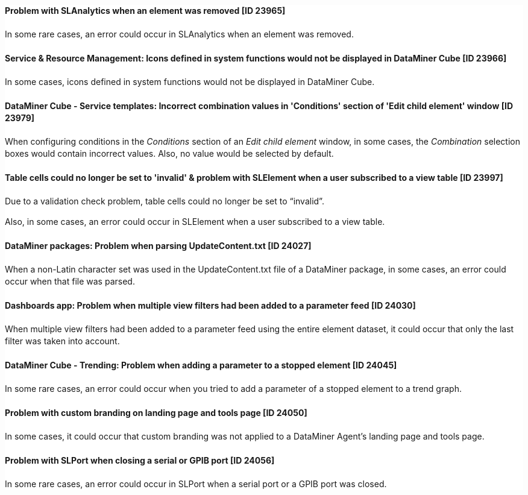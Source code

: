 #### Problem with SLAnalytics when an element was removed \[ID 23965\]

In some rare cases, an error could occur in SLAnalytics when an element was removed.

#### Service & Resource Management: Icons defined in system functions would not be displayed in DataMiner Cube \[ID 23966\]

In some cases, icons defined in system functions would not be displayed in DataMiner Cube.

#### DataMiner Cube - Service templates: Incorrect combination values in 'Conditions' section of 'Edit child element' window \[ID 23979\]

When configuring conditions in the *Conditions* section of an *Edit child element* window, in some cases, the *Combination* selection boxes would contain incorrect values. Also, no value would be selected by default.

#### Table cells could no longer be set to 'invalid' & problem with SLElement when a user subscribed to a view table \[ID 23997\]

Due to a validation check problem, table cells could no longer be set to “invalid”.

Also, in some cases, an error could occur in SLElement when a user subscribed to a view table.

#### DataMiner packages: Problem when parsing UpdateContent.txt \[ID 24027\]

When a non-Latin character set was used in the UpdateContent.txt file of a DataMiner package, in some cases, an error could occur when that file was parsed.

#### Dashboards app: Problem when multiple view filters had been added to a parameter feed \[ID 24030\]

When multiple view filters had been added to a parameter feed using the entire element dataset, it could occur that only the last filter was taken into account.

#### DataMiner Cube - Trending: Problem when adding a parameter to a stopped element \[ID 24045\]

In some rare cases, an error could occur when you tried to add a parameter of a stopped element to a trend graph.

#### Problem with custom branding on landing page and tools page \[ID 24050\]

In some cases, it could occur that custom branding was not applied to a DataMiner Agent’s landing page and tools page.

#### Problem with SLPort when closing a serial or GPIB port \[ID 24056\]

In some rare cases, an error could occur in SLPort when a serial port or a GPIB port was closed.
